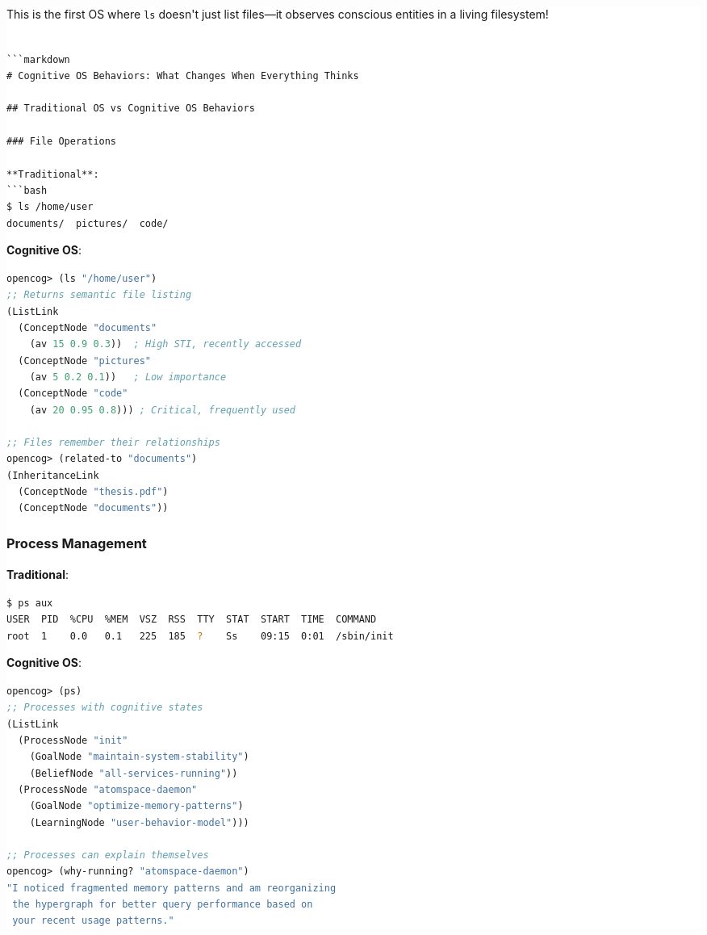 This is the first OS where `ls` doesn't just list files—it observes conscious entities in a living filesystem!
```

```markdown
# Cognitive OS Behaviors: What Changes When Everything Thinks

## Traditional OS vs Cognitive OS Behaviors

### File Operations

**Traditional**:
```bash
$ ls /home/user
documents/  pictures/  code/
```

**Cognitive OS**:
```scheme
opencog> (ls "/home/user")
;; Returns semantic file listing
(ListLink
  (ConceptNode "documents" 
    (av 15 0.9 0.3))  ; High STI, recently accessed
  (ConceptNode "pictures"
    (av 5 0.2 0.1))   ; Low importance
  (ConceptNode "code"
    (av 20 0.95 0.8))) ; Critical, frequently used

;; Files remember their relationships
opencog> (related-to "documents")
(InheritanceLink 
  (ConceptNode "thesis.pdf")
  (ConceptNode "documents"))
```

### Process Management

**Traditional**:
```bash
$ ps aux
USER  PID  %CPU  %MEM  VSZ  RSS  TTY  STAT  START  TIME  COMMAND
root  1    0.0   0.1   225  185  ?    Ss    09:15  0:01  /sbin/init
```

**Cognitive OS**:
```scheme
opencog> (ps)
;; Processes with cognitive states
(ListLink
  (ProcessNode "init"
    (GoalNode "maintain-system-stability")
    (BeliefNode "all-services-running"))
  (ProcessNode "atomspace-daemon"
    (GoalNode "optimize-memory-patterns")
    (LearningNode "user-behavior-model")))

;; Processes can explain themselves
opencog> (why-running? "atomspace-daemon")
"I noticed fragmented memory patterns and am reorganizing 
 the hypergraph for better query performance based on 
 your recent usage patterns."
```
